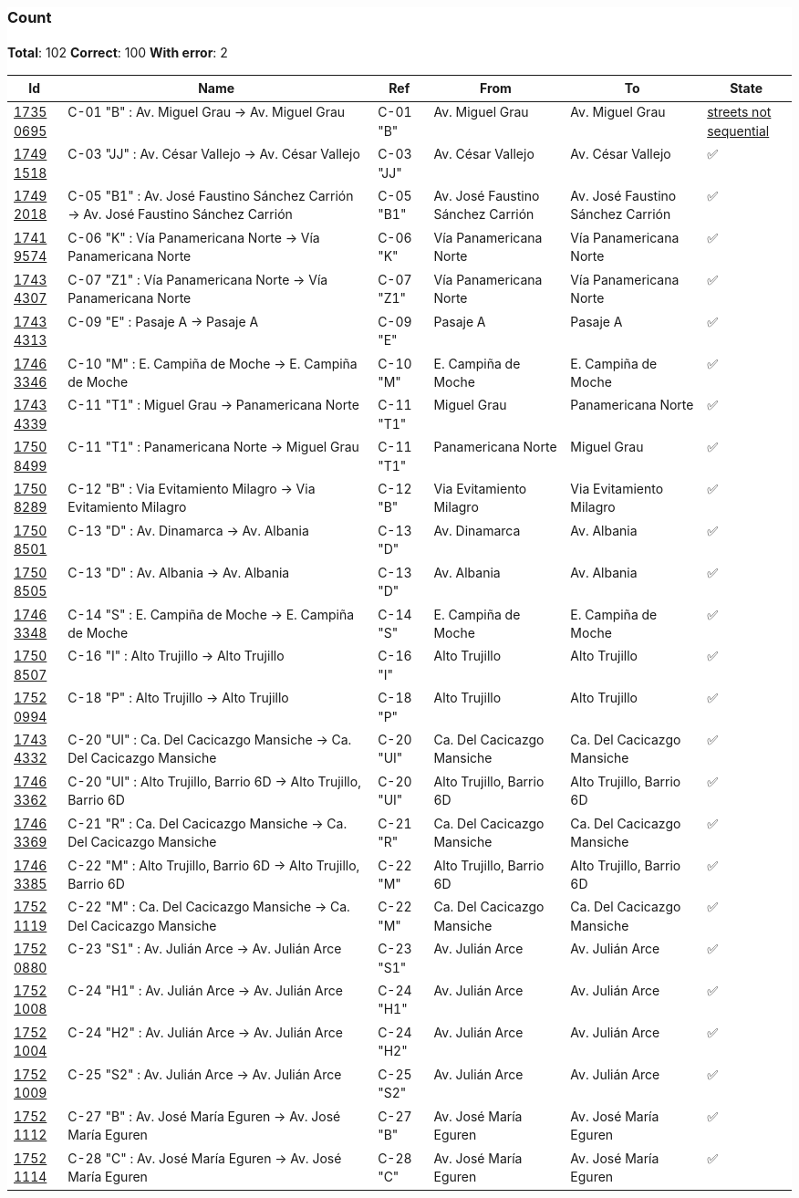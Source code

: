 ### Count
**Total**: 102  **Correct**: 100  **With error**: 2


| Id | Name | Ref | From | To | State |
| -- | ---- | --- | ---- | -- | ----- |
[17350695](https://www.openstreetmap.org/relation/17350695) | C-01 "B" : Av. Miguel Grau → Av. Miguel Grau | C-01 "B" | Av. Miguel Grau | Av. Miguel Grau | [streets not sequential](https://overpass-turbo.eu/?Q=//streets%20not%20sequential%0Arel(17350695);out%20geom;%0Away(1263077313);out%20geom;%0Away(1263077312);out%20geom;&R)
[17491518](https://www.openstreetmap.org/relation/17491518) | C-03 "JJ" : Av. César Vallejo → Av. César Vallejo | C-03 "JJ" | Av. César Vallejo | Av. César Vallejo | ✅
[17492018](https://www.openstreetmap.org/relation/17492018) | C-05 "B1" : Av. José Faustino Sánchez Carrión → Av. José Faustino Sánchez Carrión | C-05 "B1" | Av. José Faustino Sánchez Carrión | Av. José Faustino Sánchez Carrión | ✅
[17419574](https://www.openstreetmap.org/relation/17419574) | C-06 "K" : Vía Panamericana Norte → Vía Panamericana Norte | C-06 "K" | Vía Panamericana Norte | Vía Panamericana Norte | ✅
[17434307](https://www.openstreetmap.org/relation/17434307) | C-07 "Z1" : Vía Panamericana Norte → Vía Panamericana Norte | C-07 "Z1" | Vía Panamericana Norte | Vía Panamericana Norte | ✅
[17434313](https://www.openstreetmap.org/relation/17434313) | C-09 "E" : Pasaje A → Pasaje A | C-09 "E" | Pasaje A | Pasaje A | ✅
[17463346](https://www.openstreetmap.org/relation/17463346) | C-10 "M" : E. Campiña de Moche → E. Campiña de Moche | C-10 "M" | E. Campiña de Moche | E. Campiña de Moche | ✅
[17434339](https://www.openstreetmap.org/relation/17434339) | C-11 "T1" : Miguel Grau → Panamericana Norte | C-11 "T1" | Miguel Grau | Panamericana Norte | ✅
[17508499](https://www.openstreetmap.org/relation/17508499) | C-11 "T1" : Panamericana Norte → Miguel Grau | C-11 "T1" | Panamericana Norte | Miguel Grau | ✅
[17508289](https://www.openstreetmap.org/relation/17508289) | C-12 "B" : Via Evitamiento Milagro → Via Evitamiento Milagro | C-12 "B" | Via Evitamiento Milagro | Via Evitamiento Milagro | ✅
[17508501](https://www.openstreetmap.org/relation/17508501) | C-13 "D" : Av. Dinamarca → Av. Albania | C-13 "D" | Av. Dinamarca | Av. Albania | ✅
[17508505](https://www.openstreetmap.org/relation/17508505) | C-13 "D" : Av. Albania → Av. Albania | C-13 "D" | Av. Albania | Av. Albania | ✅
[17463348](https://www.openstreetmap.org/relation/17463348) | C-14 "S" : E. Campiña de Moche → E. Campiña de Moche | C-14 "S" | E. Campiña de Moche | E. Campiña de Moche | ✅
[17508507](https://www.openstreetmap.org/relation/17508507) | C-16 "I" : Alto Trujillo → Alto Trujillo | C-16 "I" | Alto Trujillo | Alto Trujillo | ✅
[17520994](https://www.openstreetmap.org/relation/17520994) | C-18 "P" : Alto Trujillo → Alto Trujillo | C-18 "P" | Alto Trujillo | Alto Trujillo | ✅
[17434332](https://www.openstreetmap.org/relation/17434332) | C-20 "UI" : Ca. Del Cacicazgo Mansiche → Ca. Del Cacicazgo Mansiche | C-20 "UI" | Ca. Del Cacicazgo Mansiche | Ca. Del Cacicazgo Mansiche | ✅
[17463362](https://www.openstreetmap.org/relation/17463362) | C-20 "UI" : Alto Trujillo, Barrio 6D → Alto Trujillo, Barrio 6D | C-20 "UI" | Alto Trujillo, Barrio 6D | Alto Trujillo, Barrio 6D | ✅
[17463369](https://www.openstreetmap.org/relation/17463369) | C-21 "R" : Ca. Del Cacicazgo Mansiche → Ca. Del Cacicazgo Mansiche | C-21 "R" | Ca. Del Cacicazgo Mansiche | Ca. Del Cacicazgo Mansiche | ✅
[17463385](https://www.openstreetmap.org/relation/17463385) | C-22 "M" : Alto Trujillo, Barrio 6D → Alto Trujillo, Barrio 6D | C-22 "M" | Alto Trujillo, Barrio 6D | Alto Trujillo, Barrio 6D | ✅
[17521119](https://www.openstreetmap.org/relation/17521119) | C-22 "M" : Ca. Del Cacicazgo Mansiche → Ca. Del Cacicazgo Mansiche | C-22 "M" | Ca. Del Cacicazgo Mansiche | Ca. Del Cacicazgo Mansiche | ✅
[17520880](https://www.openstreetmap.org/relation/17520880) | C-23 "S1" : Av. Julián Arce → Av. Julián Arce | C-23 "S1" | Av. Julián Arce | Av. Julián Arce | ✅
[17521008](https://www.openstreetmap.org/relation/17521008) | C-24 "H1" : Av. Julián Arce → Av. Julián Arce | C-24 "H1" | Av. Julián Arce | Av. Julián Arce | ✅
[17521004](https://www.openstreetmap.org/relation/17521004) | C-24 "H2" : Av. Julián Arce → Av. Julián Arce | C-24 "H2" | Av. Julián Arce | Av. Julián Arce | ✅
[17521009](https://www.openstreetmap.org/relation/17521009) | C-25 "S2" : Av. Julián Arce → Av. Julián Arce | C-25 "S2" | Av. Julián Arce | Av. Julián Arce | ✅
[17521112](https://www.openstreetmap.org/relation/17521112) | C-27 "B" : Av. José María Eguren → Av. José María Eguren | C-27 "B" | Av. José María Eguren | Av. José María Eguren | ✅
[17521114](https://www.openstreetmap.org/relation/17521114) | C-28 "C" : Av. José María Eguren → Av. José María Eguren | C-28 "C" | Av. José María Eguren | Av. José María Eguren | ✅